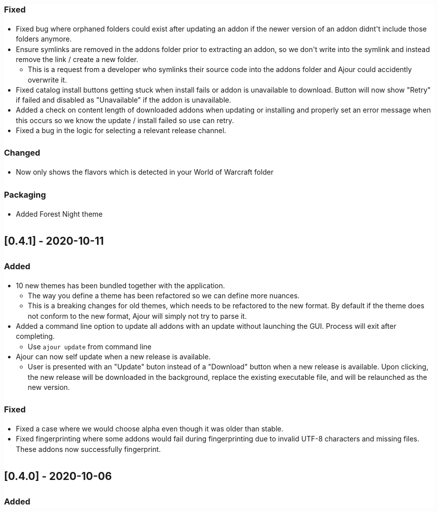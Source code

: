 ### Fixed

- Fixed bug where orphaned folders could exist after updating an addon if the
  newer version of an addon didnt't include those folders anymore.
- Ensure symlinks are removed in the addons folder prior to extracting an addon,
  so we don't write into the symlink and instead remove the link / create a new folder.
  - This is a request from a developer who symlinks their source code into the
    addons folder and Ajour could accidently overwrite it.
- Fixed catalog install buttons getting stuck when install fails or addon is
  unavailable to download. Button will now show "Retry" if failed and disabled as
  "Unavailable" if the addon is unavailable.
- Added a check on content length of downloaded addons when updating or
  installing and properly set an error message when this occurs so we know the
  update / install failed so use can retry.
- Fixed a bug in the logic for selecting a relevant release channel.

### Changed

- Now only shows the flavors which is detected in your World of Warcraft folder

### Packaging

- Added Forest Night theme

## [0.4.1] - 2020-10-11

### Added

- 10 new themes has been bundled together with the application.
  - The way you define a theme has been refactored so we can define more nuances.
  - This is a breaking changes for old themes, which needs to be refactored to
    the new format. By default if the theme does not conform to the new format,
    Ajour will simply not try to parse it.
- Added a command line option to update all addons with an update without launching
  the GUI. Process will exit after completing.
  - Use `ajour update` from command line
- Ajour can now self update when a new release is available.
  - User is presented with an "Update" buton instead of a "Download" button when
    a new release is available. Upon clicking, the new release will be downloaded
    in the background, replace the existing executable file, and will be relaunched
    as the new version.

### Fixed

- Fixed a case where we would choose alpha even though it was older than stable.
- Fixed fingerprinting where some addons would fail during fingerprinting due to
  invalid UTF-8 characters and missing files. These addons now successfully fingerprint.

## [0.4.0] - 2020-10-06

### Added
